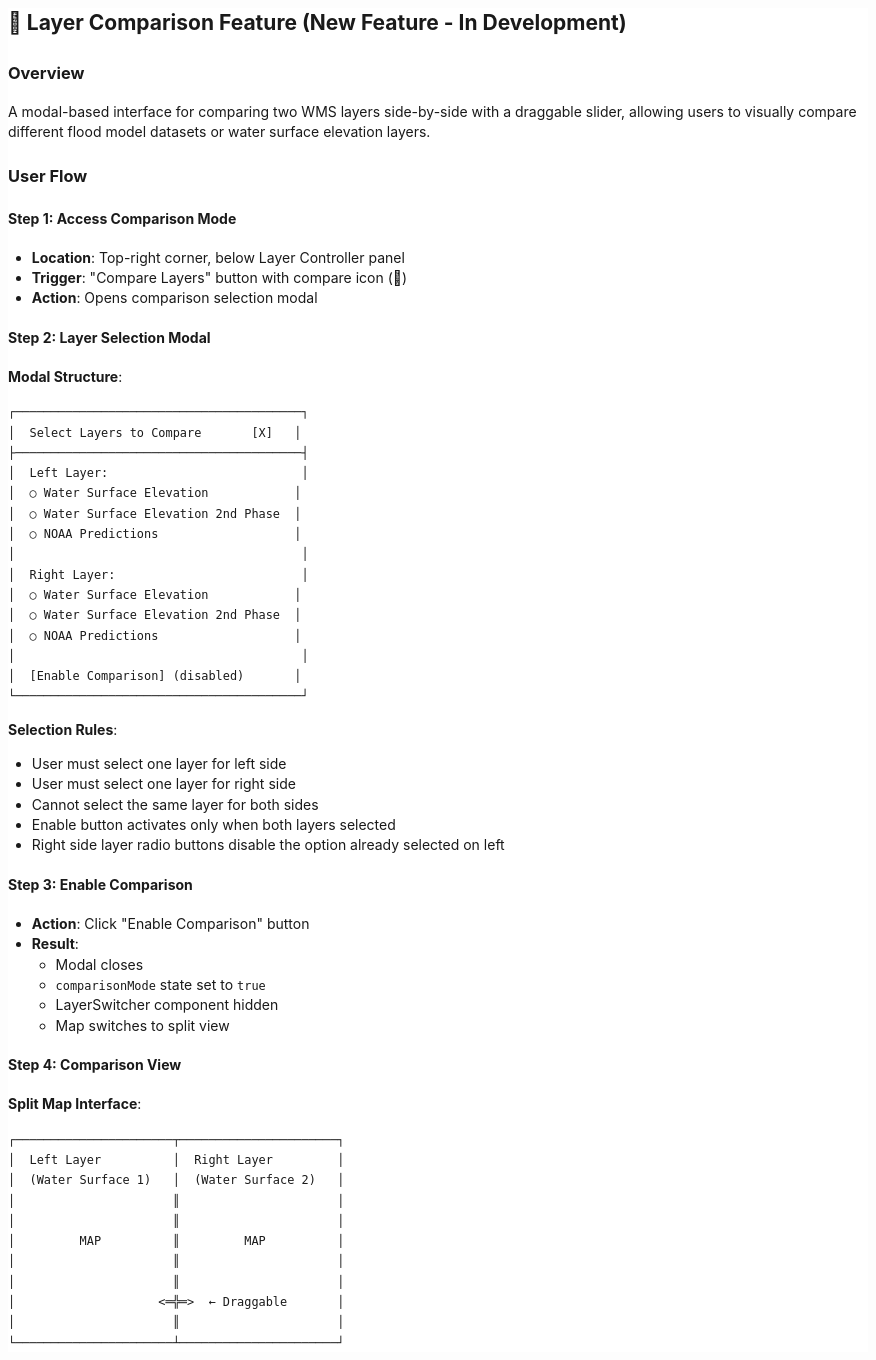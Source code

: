 ## 🔄 Layer Comparison Feature (New Feature - In Development)

### Overview
A modal-based interface for comparing two WMS layers side-by-side with a draggable slider, allowing users to visually compare different flood model datasets or water surface elevation layers.

### User Flow

#### Step 1: Access Comparison Mode
- **Location**: Top-right corner, below Layer Controller panel
- **Trigger**: "Compare Layers" button with compare icon (🔀)
- **Action**: Opens comparison selection modal

#### Step 2: Layer Selection Modal
**Modal Structure**:
```
┌────────────────────────────────────────┐
│  Select Layers to Compare       [X]   │
├────────────────────────────────────────┤
│  Left Layer:                           │
│  ○ Water Surface Elevation            │
│  ○ Water Surface Elevation 2nd Phase  │
│  ○ NOAA Predictions                   │
│                                        │
│  Right Layer:                          │
│  ○ Water Surface Elevation            │
│  ○ Water Surface Elevation 2nd Phase  │
│  ○ NOAA Predictions                   │
│                                        │
│  [Enable Comparison] (disabled)       │
└────────────────────────────────────────┘
```

**Selection Rules**:
- User must select one layer for left side
- User must select one layer for right side
- Cannot select the same layer for both sides
- Enable button activates only when both layers selected
- Right side layer radio buttons disable the option already selected on left

#### Step 3: Enable Comparison
- **Action**: Click "Enable Comparison" button
- **Result**:
  - Modal closes
  - `comparisonMode` state set to `true`
  - LayerSwitcher component hidden
  - Map switches to split view

#### Step 4: Comparison View
**Split Map Interface**:
```
┌──────────────────────┬──────────────────────┐
│  Left Layer          │  Right Layer         │
│  (Water Surface 1)   │  (Water Surface 2)   │
│                      ║                      │
│                      ║                      │
│         MAP          ║         MAP          │
│                      ║                      │
│                      ║                      │
│                    <═╬═>  ← Draggable       │
│                      ║                      │
└──────────────────────┴──────────────────────┘
```